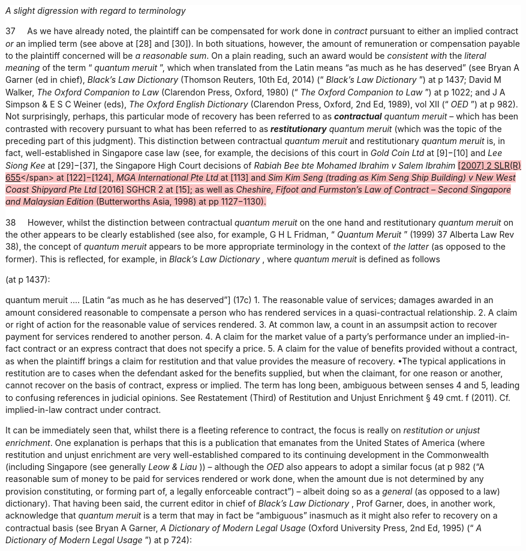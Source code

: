 _A slight digression with regard to terminology_ 

37     As we have already noted, the plaintiff can be compensated for work done in _contract_ pursuant to either an implied contract _or_ an implied term (see above at [28] and [30]). In both situations, however, the amount of remuneration or compensation payable to the plaintiff concerned will be _a reasonable sum_. On a plain reading, such an award would be _consistent with_ the _literal meaning_ of the term “ _quantum meruit_ ”, which when translated from the Latin means “as much as he has deserved” (see Bryan A Garner (ed in chief), _Black’s Law Dictionary_ (Thomson Reuters, 10th Ed, 2014) (“ _Black’s Law Dictionary_ ”) at p 1437; David M Walker, _The Oxford Companion to Law_ (Clarendon Press, Oxford, 1980) (“ _The Oxford Companion to Law_ ”) at p 1022; and J A Simpson & E S C Weiner (eds), _The Oxford English Dictionary_ (Clarendon Press, Oxford, 2nd Ed, 1989), vol XII (“ _OED_ ”) at p 982). Not surprisingly, perhaps, this particular mode of recovery has been referred to as **_contractual_** _quantum meruit_ – which has been contrasted with recovery pursuant to what has been referred to as **_restitutionary_** _quantum meruit_ (which was the topic of the preceding part of this judgment). This distinction between contractual _quantum meruit_ and restitutionary _quantum meruit_ is, in fact, well-established in Singapore case law (see, for example, the decisions of this court in _Gold Coin Ltd_ at [9]−[10] and _Lee Siong Kee_ at [29]−[37], the Singapore High Court decisions of _Rabiah Bee bte Mohamed Ibrahim v Salem Ibrahim_ <span style="background-color: #FAC0C0">[[2007] 2 SLR(R) 655]("https://www.open.gov.sg")</span> at [122]−[124], _MGA International Pte Ltd_ at [113] and _Sim Kim Seng (trading as Kim Seng Ship Building) v New West Coast Shipyard Pte Ltd_ [2016] SGHCR 2 at [15]; as well as _Cheshire, Fifoot and Furmston’s Law of Contract – Second Singapore and Malaysian Edition_ (Butterworths Asia, 1998) at pp 1127−1130). 

38     However, whilst the distinction between contractual _quantum meruit_ on the one hand and restitutionary _quantum meruit_ on the other appears to be clearly established (see also, for example, G H L Fridman, “ _Quantum Meruit_ ” (1999) 37 Alberta Law Rev 38), the concept of _quantum meruit_ appears to be more appropriate terminology in the context of _the latter_ (as opposed to the former). This is reflected, for example, in _Black’s Law Dictionary_ , where _quantum meruit_ is defined as follows 


(at p 1437): 

 quantum meruit .... [Latin “as much as he has deserved”] (17c) 1. The reasonable value of services; damages awarded in an amount considered reasonable to compensate a person who has rendered services in a quasi-contractual relationship. 2. A claim or right of action for the reasonable value of services rendered. 3. At common law, a count in an assumpsit action to recover payment for services rendered to another person. 4. A claim for the market value of a party’s performance under an implied-in-fact contract or an express contract that does not specify a price. 5. A claim for the value of benefits provided without a contract, as when the plaintiff brings a claim for restitution and that value provides the measure of recovery. •The typical applications in restitution are to cases when the defendant asked for the benefits supplied, but when the claimant, for one reason or another, cannot recover on the basis of contract, express or implied. The term has long been, ambiguous between senses 4 and 5, leading to confusing references in judicial opinions. See Restatement (Third) of Restitution and Unjust Enrichment § 49 cmt. f (2011). Cf. implied-in-law contract under contract. 

It can be immediately seen that, whilst there is a fleeting reference to contract, the focus is really on _restitution or unjust enrichment_. One explanation is perhaps that this is a publication that emanates from the United States of America (where restitution and unjust enrichment are very well-established compared to its continuing development in the Commonwealth (including Singapore (see generally _Leow & Liau_ )) – although the _OED_ also appears to adopt a similar focus (at p 982 (“A reasonable sum of money to be paid for services rendered or work done, when the amount due is not determined by any provision constituting, or forming part of, a legally enforceable contract”) – albeit doing so as a _general_ (as opposed to a law) dictionary). That having been said, the current editor in chief of _Black’s Law Dictionary_ , Prof Garner, does, in another work, acknowledge that _quantum meruit_ is a term that may in fact be “ambiguous” inasmuch as it might also refer to recovery on a contractual basis (see Bryan A Garner, _A Dictionary of Modern Legal Usage_ (Oxford University Press, 2nd Ed, 1995) (“ _A Dictionary of Modern Legal Usage_ ”) at p 724): 
